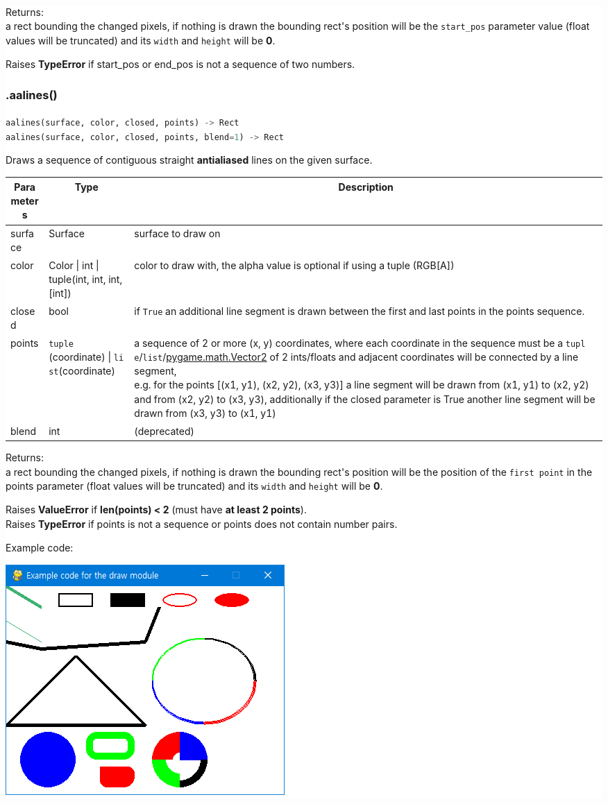 Returns:  
a rect bounding the changed pixels, if nothing is drawn the bounding rect's position will be the `start_pos` parameter value (float values will be truncated) and its `width` and `height` will be **0**.

Raises **TypeError** if start_pos or end_pos is not a sequence of two numbers.

### .aalines()

```python
aalines(surface, color, closed, points) -> Rect
aalines(surface, color, closed, points, blend=1) -> Rect
```

Draws a sequence of contiguous straight **antialiased** lines on the given surface.

|Parameters|Type|Description|
|-|-|-|
|surface|Surface|surface to draw on|
|color|Color \| int \|<br>tuple(int, int, int, [int])|color to draw with, the alpha value is optional if using a tuple (RGB[A])|
|closed|bool|if `True` an additional line segment is drawn between the first and last points in the points sequence.|
|points|`tuple`(coordinate) \| `list`(coordinate)|a sequence of 2 or more (x, y) coordinates, where each coordinate in the sequence must be a `tuple`/`list`/[pygame.math.Vector2](/doc/math.md/#vector2) of 2 ints/floats and adjacent coordinates will be connected by a line segment,<br>e.g. for the points [(x1, y1), (x2, y2), (x3, y3)] a line segment will be drawn from (x1, y1) to (x2, y2) and from (x2, y2) to (x3, y3), additionally if the closed parameter is True another line segment will be drawn from (x3, y3) to (x1, y1)|
|blend|int|(deprecated)|

Returns:  
a rect bounding the changed pixels, if nothing is drawn the bounding rect's position will be the position of the `first point` in the points parameter (float values will be truncated) and its `width` and `height` will be **0**.

Raises **ValueError** if **len(points) < 2** (must have **at least 2 points**).  
Raises **TypeError** if points is not a sequence or points does not contain number pairs.

Example code:

![result](/doc/draw_example.png)
